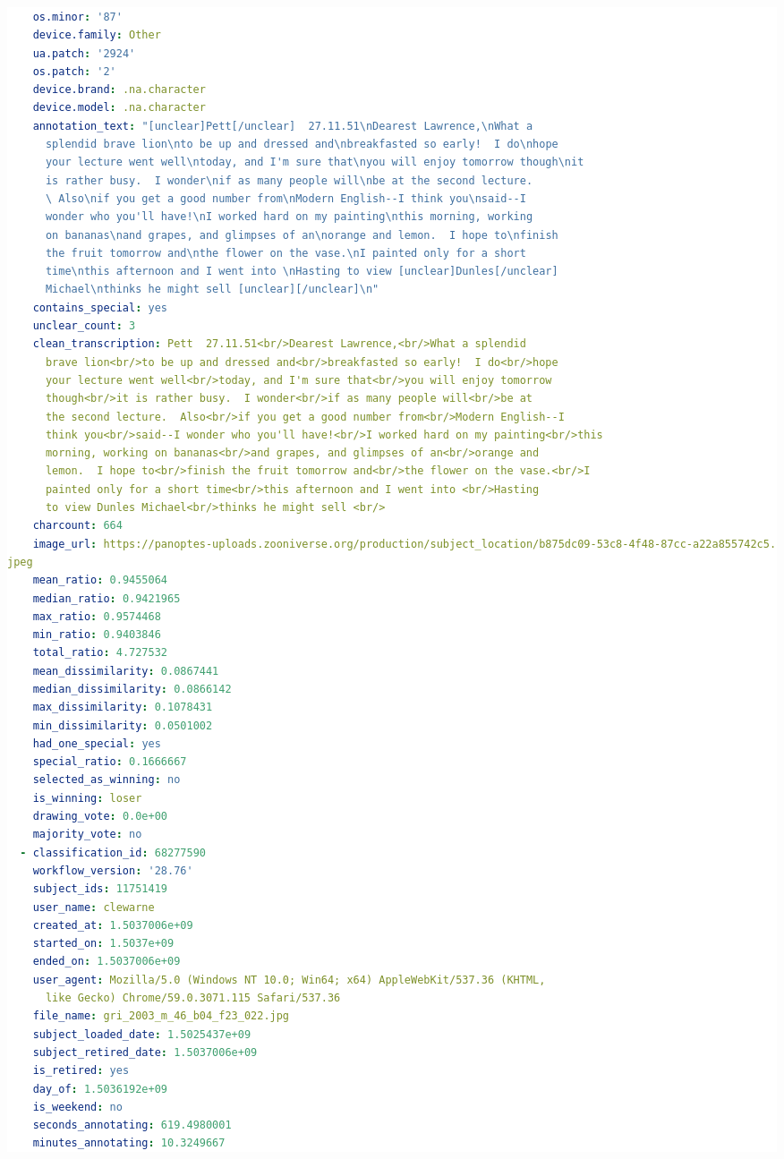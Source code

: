 ```yaml
    os.minor: '87'
    device.family: Other
    ua.patch: '2924'
    os.patch: '2'
    device.brand: .na.character
    device.model: .na.character
    annotation_text: "[unclear]Pett[/unclear]  27.11.51\nDearest Lawrence,\nWhat a
      splendid brave lion\nto be up and dressed and\nbreakfasted so early!  I do\nhope
      your lecture went well\ntoday, and I'm sure that\nyou will enjoy tomorrow though\nit
      is rather busy.  I wonder\nif as many people will\nbe at the second lecture.
      \ Also\nif you get a good number from\nModern English--I think you\nsaid--I
      wonder who you'll have!\nI worked hard on my painting\nthis morning, working
      on bananas\nand grapes, and glimpses of an\norange and lemon.  I hope to\nfinish
      the fruit tomorrow and\nthe flower on the vase.\nI painted only for a short
      time\nthis afternoon and I went into \nHasting to view [unclear]Dunles[/unclear]
      Michael\nthinks he might sell [unclear][/unclear]\n"
    contains_special: yes
    unclear_count: 3
    clean_transcription: Pett  27.11.51<br/>Dearest Lawrence,<br/>What a splendid
      brave lion<br/>to be up and dressed and<br/>breakfasted so early!  I do<br/>hope
      your lecture went well<br/>today, and I'm sure that<br/>you will enjoy tomorrow
      though<br/>it is rather busy.  I wonder<br/>if as many people will<br/>be at
      the second lecture.  Also<br/>if you get a good number from<br/>Modern English--I
      think you<br/>said--I wonder who you'll have!<br/>I worked hard on my painting<br/>this
      morning, working on bananas<br/>and grapes, and glimpses of an<br/>orange and
      lemon.  I hope to<br/>finish the fruit tomorrow and<br/>the flower on the vase.<br/>I
      painted only for a short time<br/>this afternoon and I went into <br/>Hasting
      to view Dunles Michael<br/>thinks he might sell <br/>
    charcount: 664
    image_url: https://panoptes-uploads.zooniverse.org/production/subject_location/b875dc09-53c8-4f48-87cc-a22a855742c5.jpeg
    mean_ratio: 0.9455064
    median_ratio: 0.9421965
    max_ratio: 0.9574468
    min_ratio: 0.9403846
    total_ratio: 4.727532
    mean_dissimilarity: 0.0867441
    median_dissimilarity: 0.0866142
    max_dissimilarity: 0.1078431
    min_dissimilarity: 0.0501002
    had_one_special: yes
    special_ratio: 0.1666667
    selected_as_winning: no
    is_winning: loser
    drawing_vote: 0.0e+00
    majority_vote: no
  - classification_id: 68277590
    workflow_version: '28.76'
    subject_ids: 11751419
    user_name: clewarne
    created_at: 1.5037006e+09
    started_on: 1.5037e+09
    ended_on: 1.5037006e+09
    user_agent: Mozilla/5.0 (Windows NT 10.0; Win64; x64) AppleWebKit/537.36 (KHTML,
      like Gecko) Chrome/59.0.3071.115 Safari/537.36
    file_name: gri_2003_m_46_b04_f23_022.jpg
    subject_loaded_date: 1.5025437e+09
    subject_retired_date: 1.5037006e+09
    is_retired: yes
    day_of: 1.5036192e+09
    is_weekend: no
    seconds_annotating: 619.4980001
    minutes_annotating: 10.3249667
```